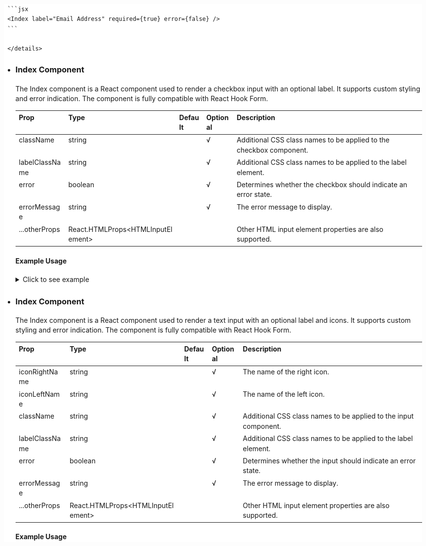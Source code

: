      ```jsx
     <Index label="Email Address" required={true} error={false} />
     ```

     </details>
    
  - ### Index Component

    The Index component is a React component used to render a checkbox input with an optional label. It supports custom styling and error indication. The component is fully compatible with React Hook Form.

    | Prop           | Type     | Default | Optional | Description                                                        |
    | -------------- | -------- | ------- | -------- | ------------------------------------------------------------------ |
    | className      | string   |         | √        | Additional CSS class names to be applied to the checkbox component. |
    | labelClassName | string   |         | √        | Additional CSS class names to be applied to the label element.      |
    | error          | boolean  |         | √        | Determines whether the checkbox should indicate an error state.    |
    | errorMessage   | string   |         | √        | The error message to display.                                      |
    | ...otherProps  |   React.HTMLProps\<HTMLInputElement>      |         |          | Other HTML input element properties are also supported.             |

    #### Example Usage

     <details>
         <summary>Click to see example</summary>

       ```jsx
        <Index label="Agree to Terms" /> 
       ```

     </details>
    
  - ### Index Component

    The Index component is a React component used to render a text input with an optional label and icons. It supports custom styling and error indication. The component is fully compatible with React Hook Form.

    | Prop             | Type    | Default | Optional | Description                                                        |
    | ---------------- | ------- | ------- | -------- | ------------------------------------------------------------------ |
    | iconRightName    | string  |         | √        | The name of the right icon.                                       |
    | iconLeftName     | string  |         | √        | The name of the left icon.                                        |
    | className        | string  |         | √        | Additional CSS class names to be applied to the input component.   |
    | labelClassName   | string  |         | √        | Additional CSS class names to be applied to the label element.     |
    | error            | boolean |         | √        | Determines whether the input should indicate an error state.       |
    | errorMessage     | string  |         | √        | The error message to display.                                      |
    | ...otherProps    |     React.HTMLProps\<HTMLInputElement>    |         |          | Other HTML input element properties are also supported.            |

    #### Example Usage
